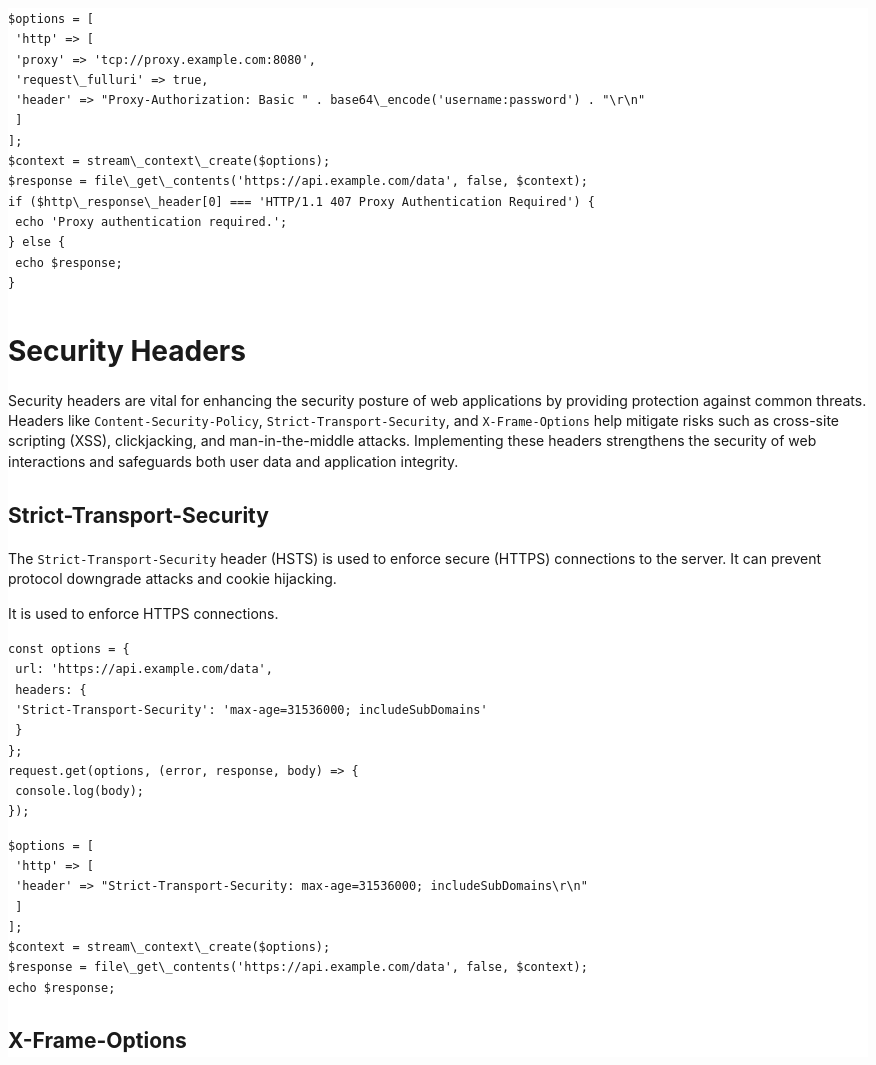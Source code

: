 ```
$options = [  
 'http' => [  
 'proxy' => 'tcp://proxy.example.com:8080',  
 'request\_fulluri' => true,  
 'header' => "Proxy-Authorization: Basic " . base64\_encode('username:password') . "\r\n"  
 ]  
];  
$context = stream\_context\_create($options);  
$response = file\_get\_contents('https://api.example.com/data', false, $context);  
if ($http\_response\_header[0] === 'HTTP/1.1 407 Proxy Authentication Required') {  
 echo 'Proxy authentication required.';  
} else {  
 echo $response;  
}
```
# Security Headers

Security headers are vital for enhancing the security posture of web applications by providing protection against common threats. Headers like `Content-Security-Policy`, `Strict-Transport-Security`, and `X-Frame-Options` help mitigate risks such as cross-site scripting (XSS), clickjacking, and man-in-the-middle attacks. Implementing these headers strengthens the security of web interactions and safeguards both user data and application integrity.

## Strict-Transport-Security

The `Strict-Transport-Security` header (HSTS) is used to enforce secure (HTTPS) connections to the server. It can prevent protocol downgrade attacks and cookie hijacking.

It is used to enforce HTTPS connections.


```
const options = {  
 url: 'https://api.example.com/data',  
 headers: {  
 'Strict-Transport-Security': 'max-age=31536000; includeSubDomains'  
 }  
};  
request.get(options, (error, response, body) => {  
 console.log(body);  
});
```

```
$options = [  
 'http' => [  
 'header' => "Strict-Transport-Security: max-age=31536000; includeSubDomains\r\n"  
 ]  
];  
$context = stream\_context\_create($options);  
$response = file\_get\_contents('https://api.example.com/data', false, $context);  
echo $response;
```
## X-Frame-Options
